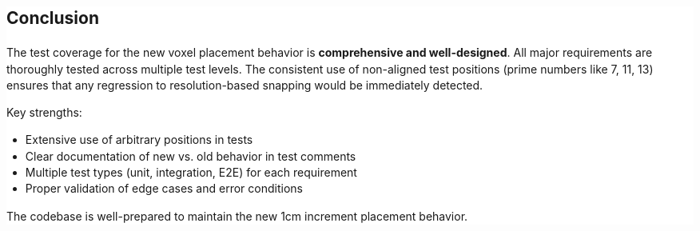 ## Conclusion

The test coverage for the new voxel placement behavior is **comprehensive and well-designed**. All major requirements are thoroughly tested across multiple test levels. The consistent use of non-aligned test positions (prime numbers like 7, 11, 13) ensures that any regression to resolution-based snapping would be immediately detected.

Key strengths:
- Extensive use of arbitrary positions in tests
- Clear documentation of new vs. old behavior in test comments
- Multiple test types (unit, integration, E2E) for each requirement
- Proper validation of edge cases and error conditions

The codebase is well-prepared to maintain the new 1cm increment placement behavior.